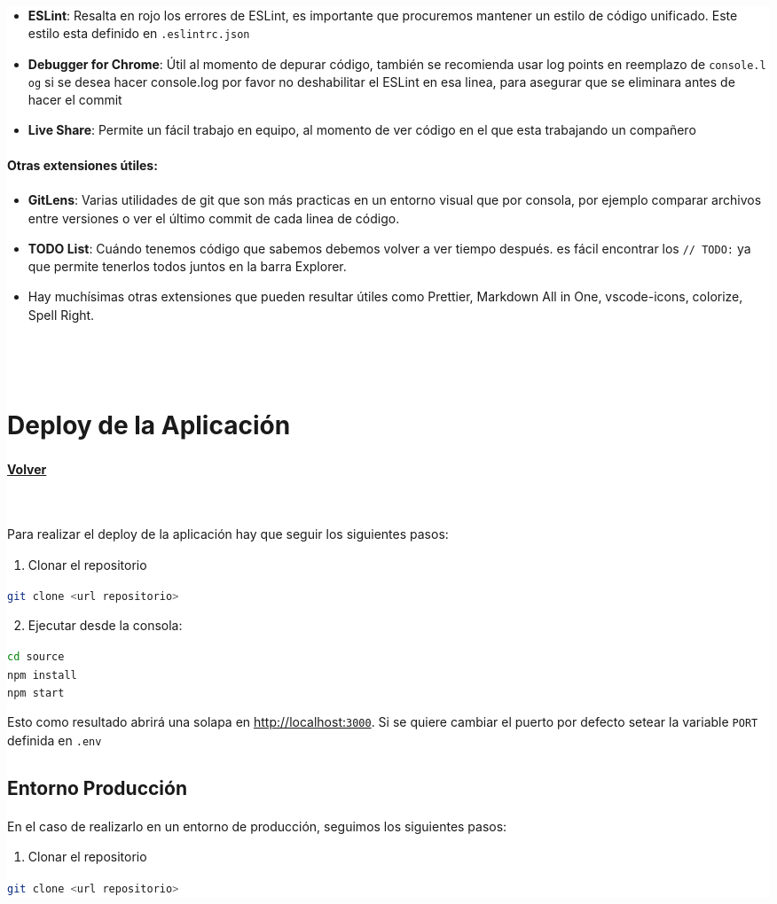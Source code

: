 * **ESLint**: Resalta en rojo los errores de ESLint, es importante que procuremos mantener un estilo de código unificado. Este estilo esta definido en ``.eslintrc.json``

* **Debugger for Chrome**:  Útil al momento de depurar código, también se recomienda usar log points en reemplazo de ``console.log`` si se desea hacer console.log por favor no deshabilitar el ESLint en esa linea, para asegurar que se eliminara antes de hacer el commit

* **Live Share**: Permite un fácil trabajo en equipo, al momento de ver código en el que esta trabajando un compañero

#### Otras extensiones útiles:

* **GitLens**: Varias utilidades de git que son más practicas en un entorno visual que por consola, por ejemplo comparar archivos entre versiones o ver el último commit de cada linea de código.
  
* **TODO List**: Cuándo tenemos código que sabemos debemos volver a ver tiempo después. es fácil encontrar los ``// TODO:`` ya que permite tenerlos todos juntos en la barra Explorer.
*  Hay muchísimas otras extensiones que pueden resultar útiles como Prettier, Markdown All in One, vscode-icons, colorize, Spell Right.


<br>
<br>

# Deploy de la Aplicación
#### [Volver](#ciudad-3d)
<br>


Para realizar el deploy de la aplicación hay que seguir los siguientes pasos: 

1. Clonar el repositorio 


```bash
git clone <url repositorio>
```

2. Ejecutar desde la consola: 

```bash
cd source
npm install
npm start
```

Esto como resultado abrirá una solapa en [http://localhost:``3000``](http://localhost:3000). Si se quiere cambiar el puerto por defecto setear la variable ``PORT`` definida en ``.env``


## Entorno Producción 

En el caso de realizarlo en un entorno de producción, seguimos los siguientes pasos: 

1. Clonar el repositorio 

```bash
git clone <url repositorio>
```
